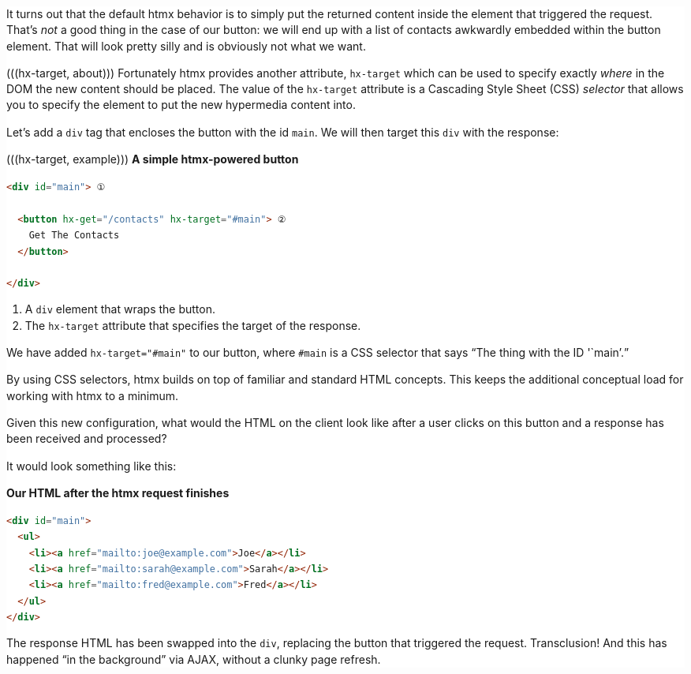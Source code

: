 It turns out that the default htmx behavior is to simply put the returned content inside the element that triggered the
request.  That’s _not_ a good thing in the case of our button: we will end up with a list of contacts awkwardly embedded within
the button element.  That will look pretty silly and is obviously not what we want.

(((hx-target, about)))
Fortunately htmx provides another attribute, `hx-target` which can be used to specify exactly _where_ in the DOM the
new content should be placed.  The value of the `hx-target` attribute is a Cascading Style Sheet (CSS) _selector_ that
allows you to specify the element to put the new hypermedia content into.

Let’s add a `div` tag that encloses the button with the id `main`.  We will then target this `div` with the response:

(((hx-target, example)))
<a name="listing-3-4"></a>**A simple htmx-powered button**

```html
<div id="main"> ①

  <button hx-get="/contacts" hx-target="#main"> ②
    Get The Contacts
  </button>

</div>
```
1. A `div` element that wraps the button.
2. The `hx-target` attribute that specifies the target of the response.

We have added `hx-target="#main"` to our button, where `#main` is a CSS selector that says <q>The thing with the ID '`main’.</q>

By using CSS selectors, htmx builds on top of familiar and standard HTML concepts.  This keeps the
additional conceptual load for working with htmx to a minimum.

Given this new configuration, what would the HTML on the client look like after a user clicks on this button and a
response has been received and processed?

It would look something like this:

<a name="listing-3-5"></a>**Our HTML after the htmx request finishes**

```html
<div id="main">
  <ul>
    <li><a href="mailto:joe@example.com">Joe</a></li>
    <li><a href="mailto:sarah@example.com">Sarah</a></li>
    <li><a href="mailto:fred@example.com">Fred</a></li>
  </ul>
</div>
```

The response HTML has been swapped into the `div`, replacing the button that triggered the request.  Transclusion!  And
this has happened <q>in the background</q> via AJAX, without a clunky page refresh.

